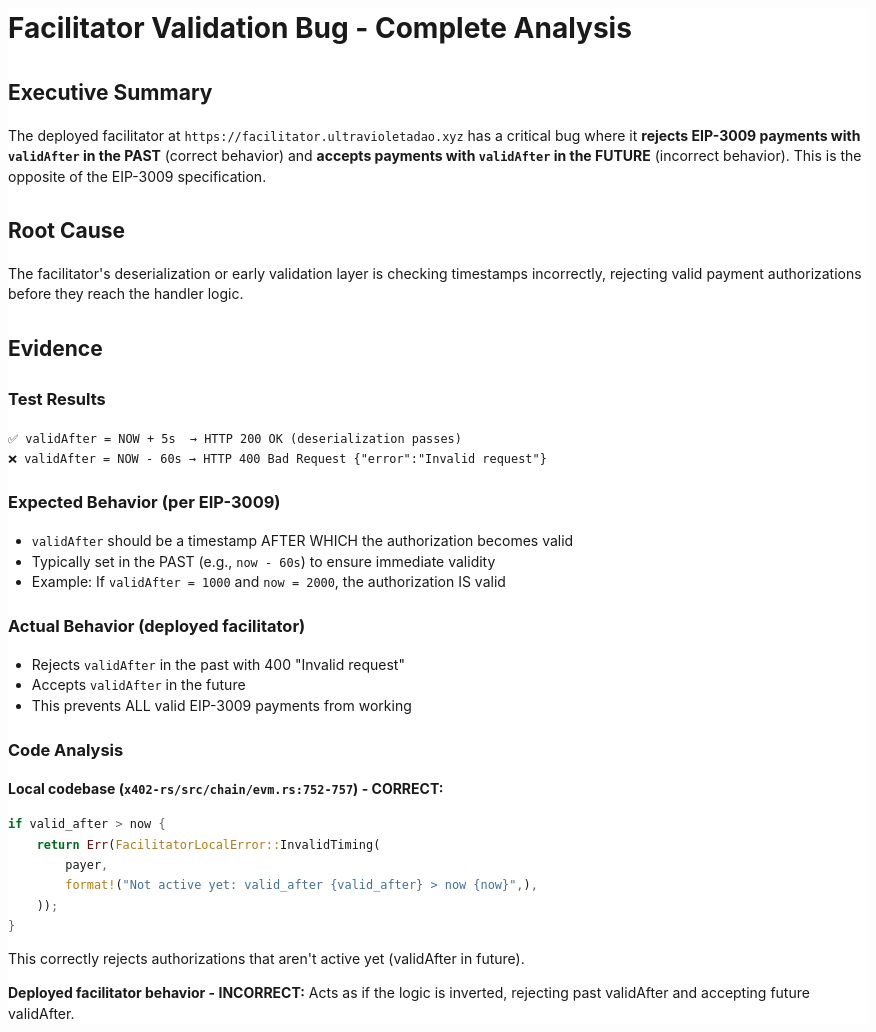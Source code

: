 # Facilitator Validation Bug - Complete Analysis

## Executive Summary

The deployed facilitator at `https://facilitator.ultravioletadao.xyz` has a critical bug where it **rejects EIP-3009 payments with `validAfter` in the PAST** (correct behavior) and **accepts payments with `validAfter` in the FUTURE** (incorrect behavior). This is the opposite of the EIP-3009 specification.

## Root Cause

The facilitator's deserialization or early validation layer is checking timestamps incorrectly, rejecting valid payment authorizations before they reach the handler logic.

## Evidence

### Test Results

```
✅ validAfter = NOW + 5s  → HTTP 200 OK (deserialization passes)
❌ validAfter = NOW - 60s → HTTP 400 Bad Request {"error":"Invalid request"}
```

### Expected Behavior (per EIP-3009)

- `validAfter` should be a timestamp AFTER WHICH the authorization becomes valid
- Typically set in the PAST (e.g., `now - 60s`) to ensure immediate validity
- Example: If `validAfter = 1000` and `now = 2000`, the authorization IS valid

### Actual Behavior (deployed facilitator)

- Rejects `validAfter` in the past with 400 "Invalid request"
- Accepts `validAfter` in the future
- This prevents ALL valid EIP-3009 payments from working

### Code Analysis

**Local codebase (`x402-rs/src/chain/evm.rs:752-757`) - CORRECT:**
```rust
if valid_after > now {
    return Err(FacilitatorLocalError::InvalidTiming(
        payer,
        format!("Not active yet: valid_after {valid_after} > now {now}",),
    ));
}
```

This correctly rejects authorizations that aren't active yet (validAfter in future).

**Deployed facilitator behavior - INCORRECT:**
Acts as if the logic is inverted, rejecting past validAfter and accepting future validAfter.
